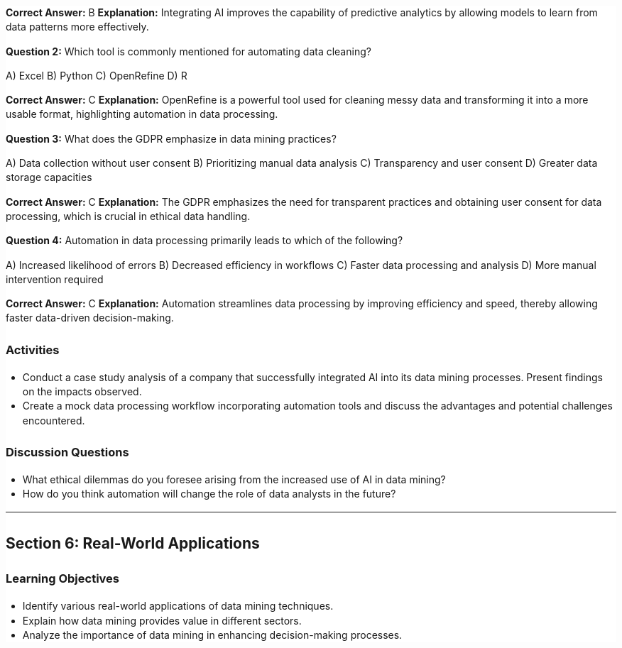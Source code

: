 **Correct Answer:** B
**Explanation:** Integrating AI improves the capability of predictive analytics by allowing models to learn from data patterns more effectively.

**Question 2:** Which tool is commonly mentioned for automating data cleaning?

  A) Excel
  B) Python
  C) OpenRefine
  D) R

**Correct Answer:** C
**Explanation:** OpenRefine is a powerful tool used for cleaning messy data and transforming it into a more usable format, highlighting automation in data processing.

**Question 3:** What does the GDPR emphasize in data mining practices?

  A) Data collection without user consent
  B) Prioritizing manual data analysis
  C) Transparency and user consent
  D) Greater data storage capacities

**Correct Answer:** C
**Explanation:** The GDPR emphasizes the need for transparent practices and obtaining user consent for data processing, which is crucial in ethical data handling.

**Question 4:** Automation in data processing primarily leads to which of the following?

  A) Increased likelihood of errors
  B) Decreased efficiency in workflows
  C) Faster data processing and analysis
  D) More manual intervention required

**Correct Answer:** C
**Explanation:** Automation streamlines data processing by improving efficiency and speed, thereby allowing faster data-driven decision-making.

### Activities
- Conduct a case study analysis of a company that successfully integrated AI into its data mining processes. Present findings on the impacts observed.
- Create a mock data processing workflow incorporating automation tools and discuss the advantages and potential challenges encountered.

### Discussion Questions
- What ethical dilemmas do you foresee arising from the increased use of AI in data mining?
- How do you think automation will change the role of data analysts in the future?

---

## Section 6: Real-World Applications

### Learning Objectives
- Identify various real-world applications of data mining techniques.
- Explain how data mining provides value in different sectors.
- Analyze the importance of data mining in enhancing decision-making processes.
